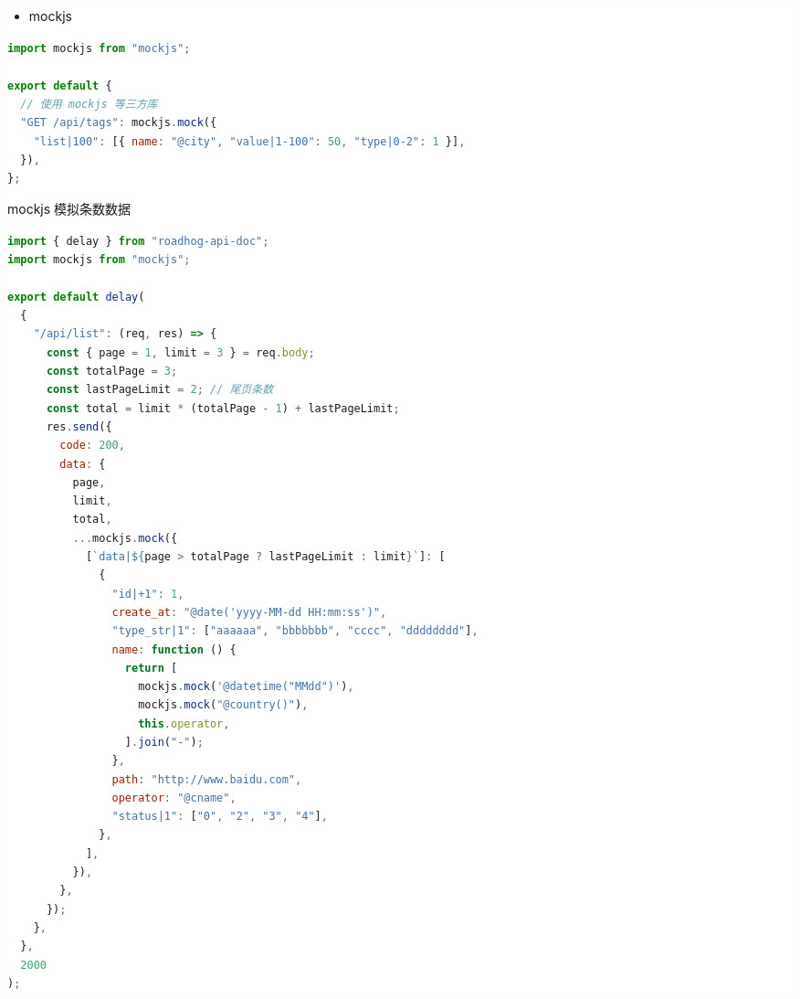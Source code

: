 - mockjs

```js
import mockjs from "mockjs";

export default {
  // 使用 mockjs 等三方库
  "GET /api/tags": mockjs.mock({
    "list|100": [{ name: "@city", "value|1-100": 50, "type|0-2": 1 }],
  }),
};
```

mockjs 模拟条数数据

```js
import { delay } from "roadhog-api-doc";
import mockjs from "mockjs";

export default delay(
  {
    "/api/list": (req, res) => {
      const { page = 1, limit = 3 } = req.body;
      const totalPage = 3;
      const lastPageLimit = 2; // 尾页条数
      const total = limit * (totalPage - 1) + lastPageLimit;
      res.send({
        code: 200,
        data: {
          page,
          limit,
          total,
          ...mockjs.mock({
            [`data|${page > totalPage ? lastPageLimit : limit}`]: [
              {
                "id|+1": 1,
                create_at: "@date('yyyy-MM-dd HH:mm:ss')",
                "type_str|1": ["aaaaaa", "bbbbbbb", "cccc", "dddddddd"],
                name: function () {
                  return [
                    mockjs.mock('@datetime("MMdd")'),
                    mockjs.mock("@country()"),
                    this.operator,
                  ].join("-");
                },
                path: "http://www.baidu.com",
                operator: "@cname",
                "status|1": ["0", "2", "3", "4"],
              },
            ],
          }),
        },
      });
    },
  },
  2000
);
```
